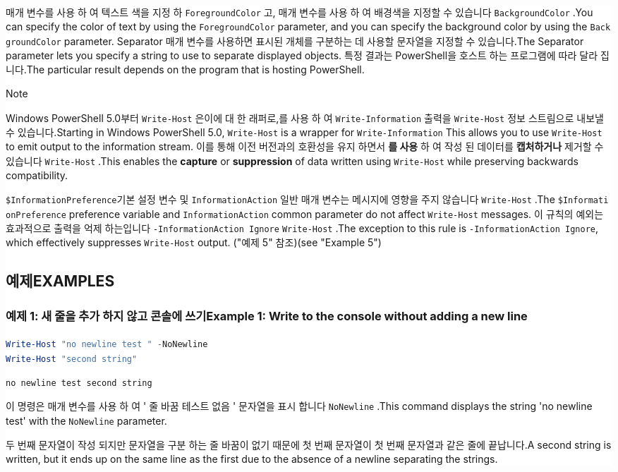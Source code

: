 <span data-ttu-id="4fe0b-110">매개 변수를 사용 하 여 텍스트 색을 지정 하 `ForegroundColor` 고, 매개 변수를 사용 하 여 배경색을 지정할 수 있습니다 `BackgroundColor` .</span><span class="sxs-lookup"><span data-stu-id="4fe0b-110">You can specify the color of text by using the `ForegroundColor` parameter, and you can specify the background color by using the `BackgroundColor` parameter.</span></span> <span data-ttu-id="4fe0b-111">Separator 매개 변수를 사용하면 표시된 개체를 구분하는 데 사용할 문자열을 지정할 수 있습니다.</span><span class="sxs-lookup"><span data-stu-id="4fe0b-111">The Separator parameter lets you specify a string to use to separate displayed objects.</span></span> <span data-ttu-id="4fe0b-112">특정 결과는 PowerShell을 호스트 하는 프로그램에 따라 달라 집니다.</span><span class="sxs-lookup"><span data-stu-id="4fe0b-112">The particular result depends on the program that is hosting PowerShell.</span></span>

> [!NOTE]
> <span data-ttu-id="4fe0b-113">Windows PowerShell 5.0부터 `Write-Host` 은이에 대 한 래퍼로,를 사용 하 여 `Write-Information` 출력을 `Write-Host` 정보 스트림으로 내보낼 수 있습니다.</span><span class="sxs-lookup"><span data-stu-id="4fe0b-113">Starting in Windows PowerShell 5.0, `Write-Host` is a wrapper for `Write-Information` This allows you to use `Write-Host` to emit output to the information stream.</span></span> <span data-ttu-id="4fe0b-114">이를 통해 이전 버전과의 호환성을 유지 하면서 **를 사용** 하 여 작성 된 데이터를 **캡처하거나** 제거할 수 있습니다 `Write-Host` .</span><span class="sxs-lookup"><span data-stu-id="4fe0b-114">This enables the **capture** or **suppression** of data written using `Write-Host` while preserving backwards compatibility.</span></span>
>
> <span data-ttu-id="4fe0b-115">`$InformationPreference`기본 설정 변수 및 `InformationAction` 일반 매개 변수는 메시지에 영향을 주지 않습니다 `Write-Host` .</span><span class="sxs-lookup"><span data-stu-id="4fe0b-115">The `$InformationPreference` preference variable and `InformationAction` common parameter do not affect `Write-Host` messages.</span></span> <span data-ttu-id="4fe0b-116">이 규칙의 예외는 효과적으로 출력을 억제 하는입니다 `-InformationAction Ignore` `Write-Host` .</span><span class="sxs-lookup"><span data-stu-id="4fe0b-116">The exception to this rule is `-InformationAction Ignore`, which effectively suppresses `Write-Host` output.</span></span> <span data-ttu-id="4fe0b-117">("예제 5" 참조)</span><span class="sxs-lookup"><span data-stu-id="4fe0b-117">(see "Example 5")</span></span>

## <span data-ttu-id="4fe0b-118">예제</span><span class="sxs-lookup"><span data-stu-id="4fe0b-118">EXAMPLES</span></span>

### <span data-ttu-id="4fe0b-119">예제 1: 새 줄을 추가 하지 않고 콘솔에 쓰기</span><span class="sxs-lookup"><span data-stu-id="4fe0b-119">Example 1: Write to the console without adding a new line</span></span>

```powershell
Write-Host "no newline test " -NoNewline
Write-Host "second string"
```

```output
no newline test second string
```

<span data-ttu-id="4fe0b-120">이 명령은 매개 변수를 사용 하 여 ' 줄 바꿈 테스트 없음 ' 문자열을 표시 합니다 `NoNewline` .</span><span class="sxs-lookup"><span data-stu-id="4fe0b-120">This command displays the string 'no newline test' with the `NoNewline` parameter.</span></span>

<span data-ttu-id="4fe0b-121">두 번째 문자열이 작성 되지만 문자열을 구분 하는 줄 바꿈이 없기 때문에 첫 번째 문자열이 첫 번째 문자열과 같은 줄에 끝납니다.</span><span class="sxs-lookup"><span data-stu-id="4fe0b-121">A second string is written, but it ends up on the same line as the first due to the absence of a newline separating the strings.</span></span>
